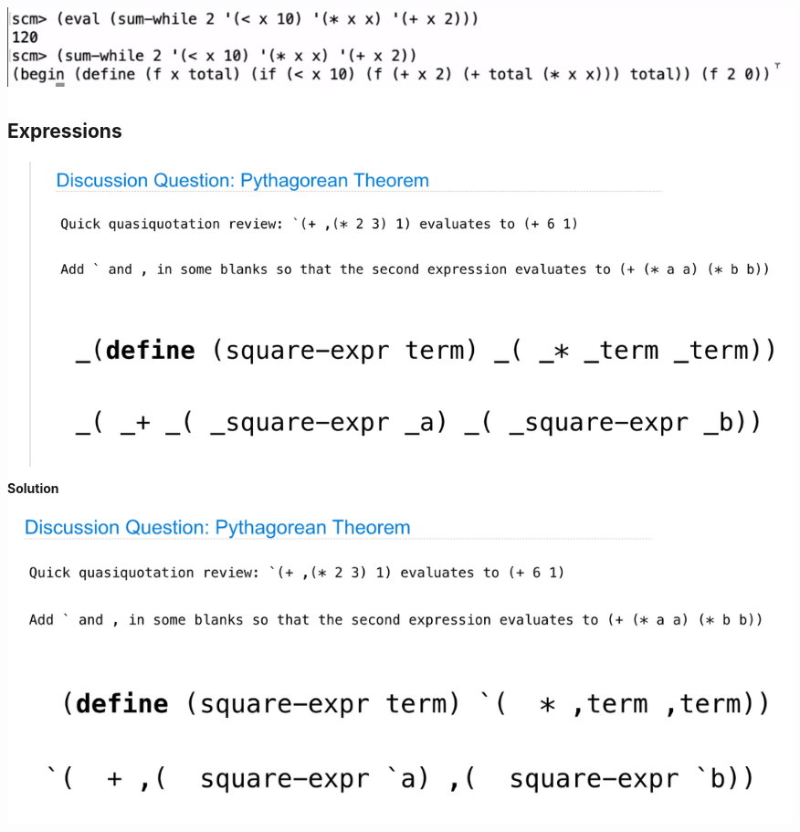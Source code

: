 ![image.png](Lectures___Readings.assets/20230821_1610061057.png)


## Expressions
> ![image.png](Lectures___Readings.assets/20230821_1610066479.png)

**Solution**![image.png](Lectures___Readings.assets/20230821_1610076979.png)